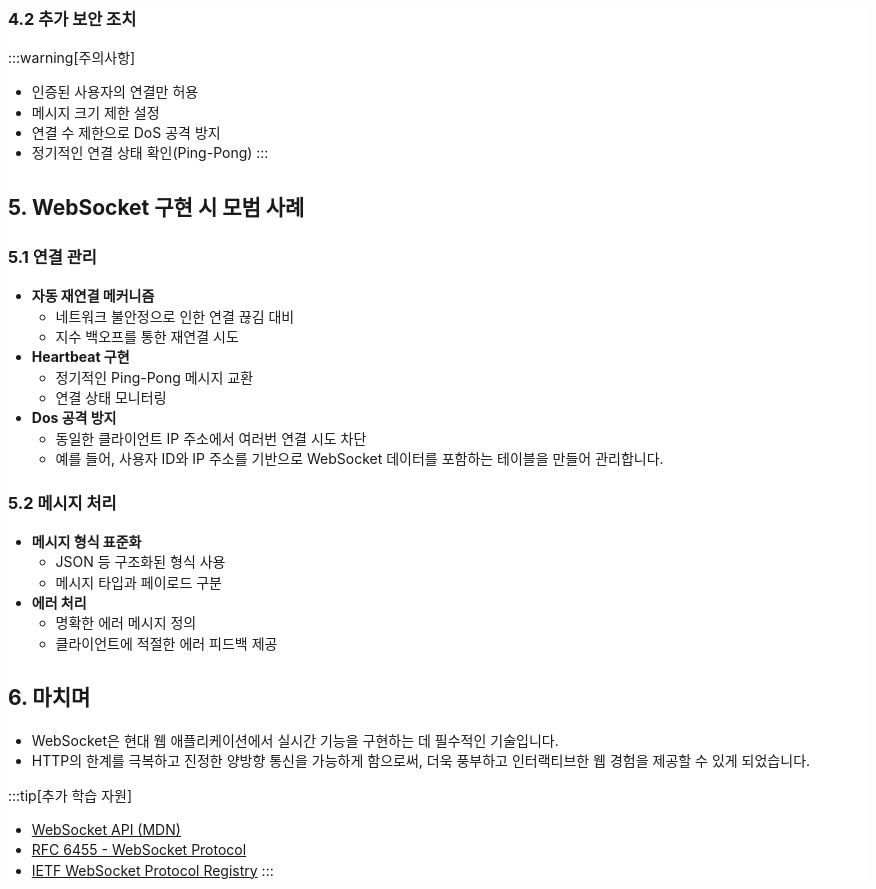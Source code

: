 ### 4.2 추가 보안 조치

:::warning[주의사항]

- 인증된 사용자의 연결만 허용
- 메시지 크기 제한 설정
- 연결 수 제한으로 DoS 공격 방지
- 정기적인 연결 상태 확인(Ping-Pong)
  :::

## 5. WebSocket 구현 시 모범 사례

### 5.1 연결 관리

- **자동 재연결 메커니즘**
	- 네트워크 불안정으로 인한 연결 끊김 대비
	- 지수 백오프를 통한 재연결 시도
- **Heartbeat 구현**
	- 정기적인 Ping-Pong 메시지 교환
	- 연결 상태 모니터링
- **Dos 공격 방지**
	- 동일한 클라이언트 IP 주소에서 여러번 연결 시도 차단
  - 예를 들어, 사용자 ID와 IP 주소를 기반으로 WebSocket 데이터를 포함하는 테이블을 만들어 관리합니다.

### 5.2 메시지 처리

- **메시지 형식 표준화**
	- JSON 등 구조화된 형식 사용
	- 메시지 타입과 페이로드 구분
- **에러 처리**
	- 명확한 에러 메시지 정의
	- 클라이언트에 적절한 에러 피드백 제공

## 6. 마치며

- WebSocket은 현대 웹 애플리케이션에서 실시간 기능을 구현하는 데 필수적인 기술입니다.
- HTTP의 한계를 극복하고 진정한 양방향 통신을 가능하게 함으로써, 더욱 풍부하고 인터랙티브한 웹 경험을 제공할 수 있게 되었습니다.

:::tip[추가 학습 자원]

- [WebSocket API (MDN)](https://developer.mozilla.org/en-US/docs/Web/API/WebSocket)
- [RFC 6455 - WebSocket Protocol](https://tools.ietf.org/html/rfc6455)
- [IETF WebSocket Protocol Registry](https://www.iana.org/assignments/websocket/websocket.xml)
  :::